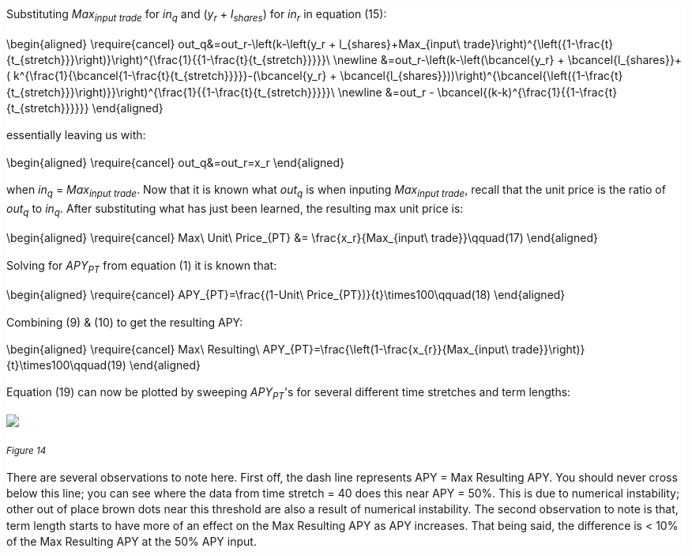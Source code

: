 Substituting $Max_{input\ trade}$ for $in_q$ and ($y_r$ + $l_{shares}$) for $in_r$ in equation (15):

\begin{aligned}
\require{cancel}
out_q&=out_r-\left(k-\left(y_r + l_{shares}+Max_{input\ trade}\right)^{\left({1-\frac{t}{t_{stretch}}}\right)}\right)^{\frac{1}{{1-\frac{t}{t_{stretch}}}}}\\
\newline
&=out_r-\left(k-\left(\bcancel{y_r} + \bcancel{l_{shares}}+( k^{\frac{1}{\bcancel{1-\frac{t}{t_{stretch}}}}}-(\bcancel{y_r} + \bcancel{l_{shares}}))\right)^{\bcancel{\left({1-\frac{t}{t_{stretch}}}\right)}}\right)^{\frac{1}{{1-\frac{t}{t_{stretch}}}}}\\
\newline
&=out_r - \bcancel{(k-k)^{\frac{1}{{1-\frac{t}{t_{stretch}}}}}}
\end{aligned}

essentially leaving us with:

\begin{aligned}
\require{cancel}
out_q&=out_r=x_r
\end{aligned}

when $in_q$ = $Max_{input\ trade}$. Now that it is known what $out_q$ is when inputing $Max_{input\ trade}$, recall that the unit price is the ratio of $out_q$ to $in_q$. After substituting what has just been learned, the resulting max unit price is:

\begin{aligned}
\require{cancel}
Max\ Unit\ Price_{PT} &= \frac{x_r}{Max_{input\ trade}}\qquad(17)
\end{aligned}

Solving for $APY_{PT}$ from equation (1) it is known that:

\begin{aligned}
\require{cancel}
APY_{PT}=\frac{(1-Unit\ Price_{PT})}{t}\times100\qquad(18)
\end{aligned}

Combining (9) & (10) to get the resulting APY:

\begin{aligned}
\require{cancel}
Max\ Resulting\ APY_{PT}=\frac{\left(1-\frac{x_{r}}{Max_{input\ trade}}\right)}{t}\times100\qquad(19)
\end{aligned}

Equation (19) can now be plotted by sweeping $APY_{PT}$'s for several different time stretches and term lengths:

![](https://i.imgur.com/cty1qlo.png)

<small>*Figure 14*</small>

There are several observations to note here. First off, the dash line represents APY = Max Resulting APY. You should never cross below this line; you can see where the data from time stretch = 40 does this near APY = 50%. This is due to numerical instability; other out of place brown dots near this threshold are also a result of numerical instability. The second observation to note is that, term length starts to have more of an effect on the Max Resulting APY as APY increases. That being said, the difference is < 10% of the Max Resulting APY at the 50% APY input.
